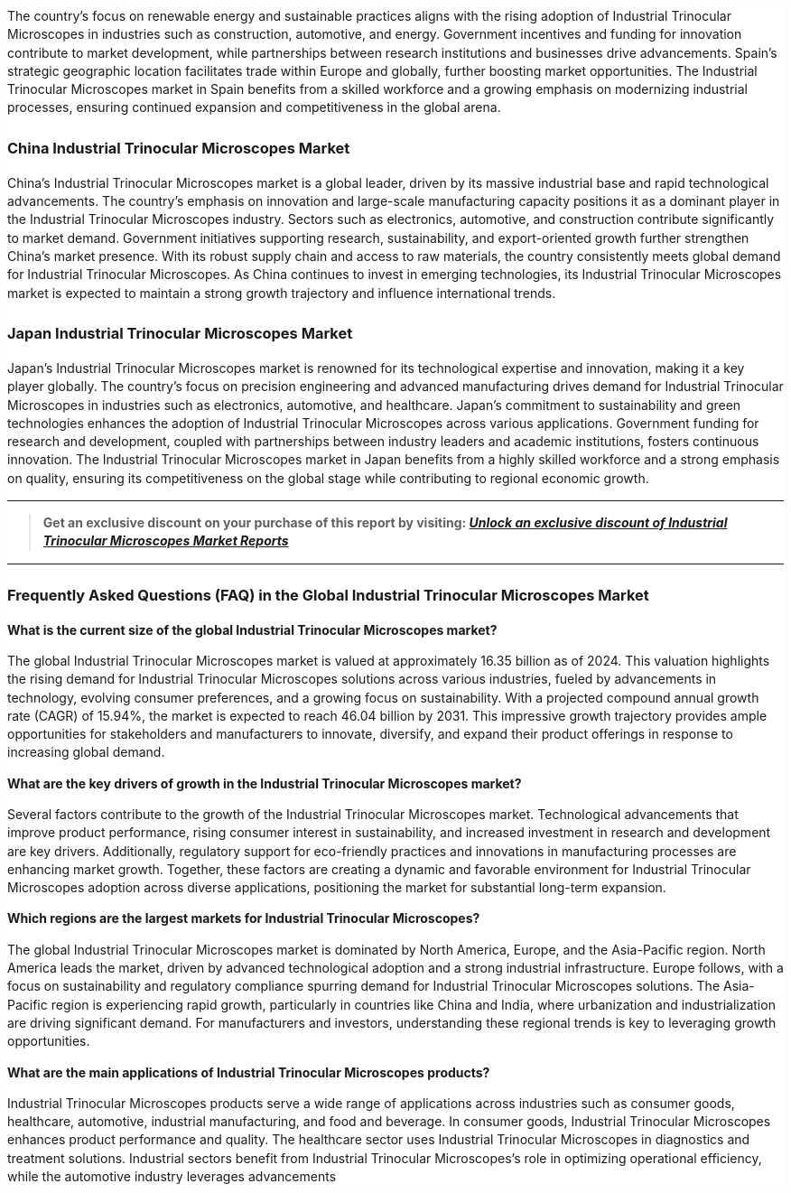 The country&rsquo;s focus on renewable energy and sustainable practices aligns with the rising adoption of Industrial Trinocular Microscopes in industries such as construction, automotive, and energy. Government incentives and funding for innovation contribute to market development, while partnerships between research institutions and businesses drive advancements. Spain&rsquo;s strategic geographic location facilitates trade within Europe and globally, further boosting market opportunities. The Industrial Trinocular Microscopes market in Spain benefits from a skilled workforce and a growing emphasis on modernizing industrial processes, ensuring continued expansion and competitiveness in the global arena.</p><h3>China Industrial Trinocular Microscopes Market</h3><p>China&rsquo;s Industrial Trinocular Microscopes market is a global leader, driven by its massive industrial base and rapid technological advancements. The country&rsquo;s emphasis on innovation and large-scale manufacturing capacity positions it as a dominant player in the Industrial Trinocular Microscopes industry. Sectors such as electronics, automotive, and construction contribute significantly to market demand. Government initiatives supporting research, sustainability, and export-oriented growth further strengthen China&rsquo;s market presence. With its robust supply chain and access to raw materials, the country consistently meets global demand for Industrial Trinocular Microscopes. As China continues to invest in emerging technologies, its Industrial Trinocular Microscopes market is expected to maintain a strong growth trajectory and influence international trends.</p><h3>Japan Industrial Trinocular Microscopes Market</h3><p>Japan&rsquo;s Industrial Trinocular Microscopes market is renowned for its technological expertise and innovation, making it a key player globally. The country&rsquo;s focus on precision engineering and advanced manufacturing drives demand for Industrial Trinocular Microscopes in industries such as electronics, automotive, and healthcare. Japan&rsquo;s commitment to sustainability and green technologies enhances the adoption of Industrial Trinocular Microscopes across various applications. Government funding for research and development, coupled with partnerships between industry leaders and academic institutions, fosters continuous innovation. The Industrial Trinocular Microscopes market in Japan benefits from a highly skilled workforce and a strong emphasis on quality, ensuring its competitiveness on the global stage while contributing to regional economic growth.</p><hr /><blockquote><p><strong>Get an exclusive discount on your purchase of this report by visiting: <em><a href="://marketresearchpulse.com/ask-for-discount/144272?utm_source=Github&amp;utm_medium=091">Unlock an exclusive discount of Industrial Trinocular Microscopes Market Reports</a></em>&nbsp;</strong></p></blockquote><hr /><h3>Frequently Asked Questions (FAQ) in the Global Industrial Trinocular Microscopes Market</h3><p><strong>What is the current size of the global Industrial Trinocular Microscopes market?</strong></p><p>The global Industrial Trinocular Microscopes market is valued at approximately 16.35 billion as of 2024. This valuation highlights the rising demand for Industrial Trinocular Microscopes solutions across various industries, fueled by advancements in technology, evolving consumer preferences, and a growing focus on sustainability. With a projected compound annual growth rate (CAGR) of 15.94%, the market is expected to reach 46.04 billion by 2031. This impressive growth trajectory provides ample opportunities for stakeholders and manufacturers to innovate, diversify, and expand their product offerings in response to increasing global demand.</p><p><strong>What are the key drivers of growth in the Industrial Trinocular Microscopes market?</strong></p><p>Several factors contribute to the growth of the Industrial Trinocular Microscopes market. Technological advancements that improve product performance, rising consumer interest in sustainability, and increased investment in research and development are key drivers. Additionally, regulatory support for eco-friendly practices and innovations in manufacturing processes are enhancing market growth. Together, these factors are creating a dynamic and favorable environment for Industrial Trinocular Microscopes adoption across diverse applications, positioning the market for substantial long-term expansion.</p><p><strong>Which regions are the largest markets for Industrial Trinocular Microscopes?</strong></p><p>The global Industrial Trinocular Microscopes market is dominated by North America, Europe, and the Asia-Pacific region. North America leads the market, driven by advanced technological adoption and a strong industrial infrastructure. Europe follows, with a focus on sustainability and regulatory compliance spurring demand for Industrial Trinocular Microscopes solutions. The Asia-Pacific region is experiencing rapid growth, particularly in countries like China and India, where urbanization and industrialization are driving significant demand. For manufacturers and investors, understanding these regional trends is key to leveraging growth opportunities.</p><p><strong>What are the main applications of Industrial Trinocular Microscopes products?</strong></p><p>Industrial Trinocular Microscopes products serve a wide range of applications across industries such as consumer goods, healthcare, automotive, industrial manufacturing, and food and beverage. In consumer goods, Industrial Trinocular Microscopes enhances product performance and quality. The healthcare sector uses Industrial Trinocular Microscopes in diagnostics and treatment solutions. Industrial sectors benefit from Industrial Trinocular Microscopes&rsquo;s role in optimizing operational efficiency, while the automotive industry leverages advancements